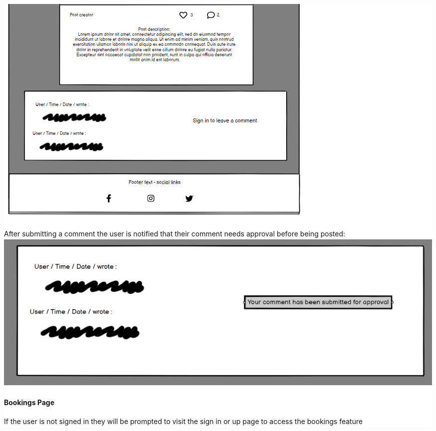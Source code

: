 ![Post page wireframe](./images/wireframes/postcomments-signedout.PNG)  
  
After submitting a comment the user is notified that their comment needs approval before being posted:  
![Post page wireframe](./images/wireframes/commentsubmitted.PNG)

#### Bookings Page
If the user is not signed in they will be prompted to visit the sign in or up page to access the bookings feature